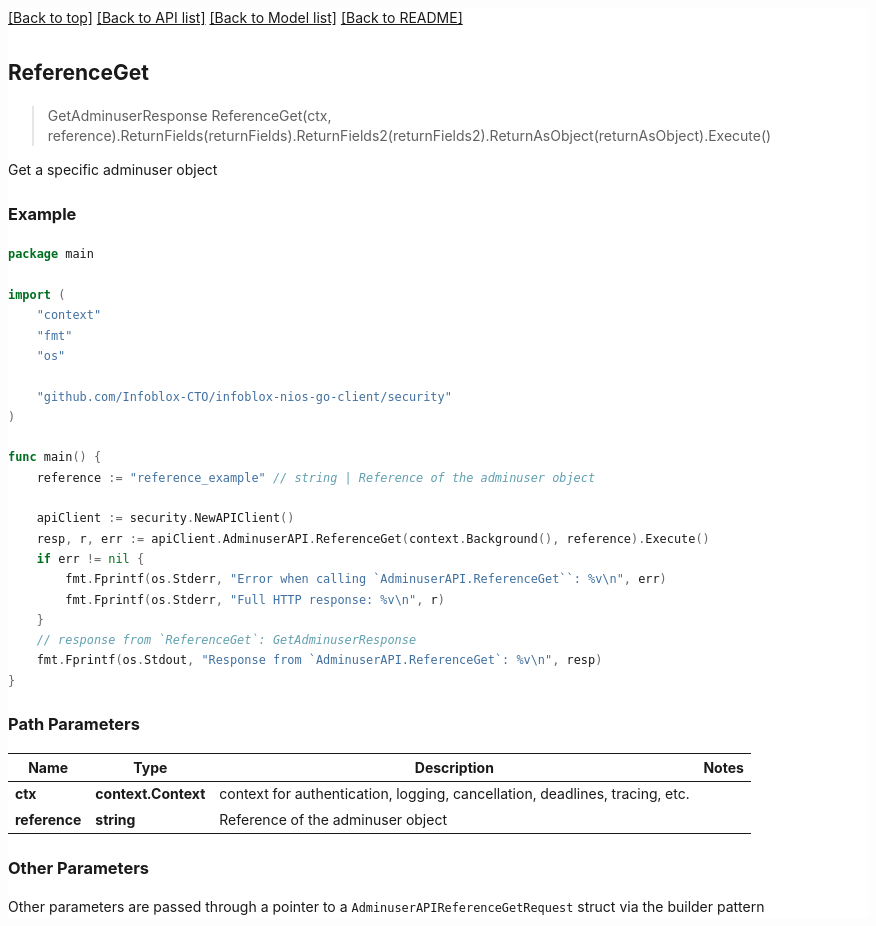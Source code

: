 [[Back to top]](#) [[Back to API list]](../README.md#documentation-for-api-endpoints)
[[Back to Model list]](../README.md#documentation-for-models)
[[Back to README]](../README.md)


## ReferenceGet

> GetAdminuserResponse ReferenceGet(ctx, reference).ReturnFields(returnFields).ReturnFields2(returnFields2).ReturnAsObject(returnAsObject).Execute()

Get a specific adminuser object



### Example

```go
package main

import (
	"context"
	"fmt"
	"os"

	"github.com/Infoblox-CTO/infoblox-nios-go-client/security"
)

func main() {
	reference := "reference_example" // string | Reference of the adminuser object

	apiClient := security.NewAPIClient()
	resp, r, err := apiClient.AdminuserAPI.ReferenceGet(context.Background(), reference).Execute()
	if err != nil {
		fmt.Fprintf(os.Stderr, "Error when calling `AdminuserAPI.ReferenceGet``: %v\n", err)
		fmt.Fprintf(os.Stderr, "Full HTTP response: %v\n", r)
	}
	// response from `ReferenceGet`: GetAdminuserResponse
	fmt.Fprintf(os.Stdout, "Response from `AdminuserAPI.ReferenceGet`: %v\n", resp)
}
```

### Path Parameters


Name | Type | Description  | Notes
------------- | ------------- | ------------- | -------------
**ctx** | **context.Context** | context for authentication, logging, cancellation, deadlines, tracing, etc.
**reference** | **string** | Reference of the adminuser object | 

### Other Parameters

Other parameters are passed through a pointer to a `AdminuserAPIReferenceGetRequest` struct via the builder pattern
